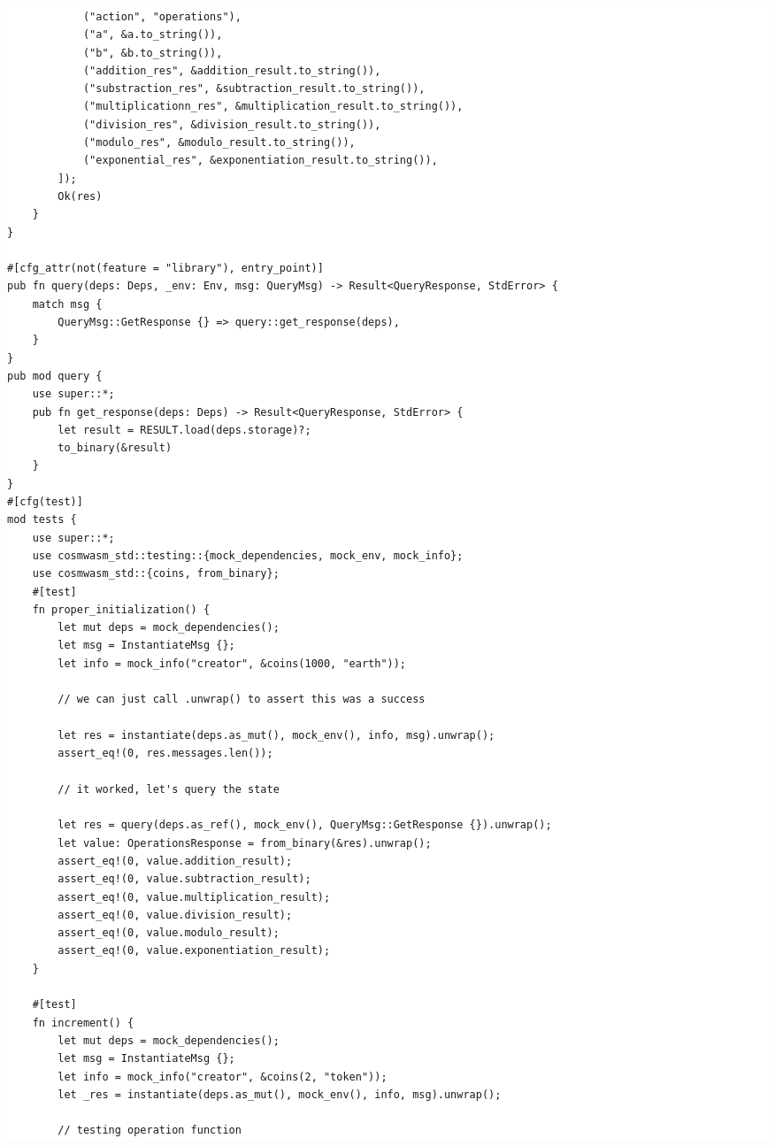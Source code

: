 ```
            ("action", "operations"),
            ("a", &a.to_string()),
            ("b", &b.to_string()),
            ("addition_res", &addition_result.to_string()),
            ("substraction_res", &subtraction_result.to_string()),
            ("multiplicationn_res", &multiplication_result.to_string()),
            ("division_res", &division_result.to_string()),
            ("modulo_res", &modulo_result.to_string()),
            ("exponential_res", &exponentiation_result.to_string()),
        ]);
        Ok(res)
    }
}

#[cfg_attr(not(feature = "library"), entry_point)]
pub fn query(deps: Deps, _env: Env, msg: QueryMsg) -> Result<QueryResponse, StdError> {
    match msg {
        QueryMsg::GetResponse {} => query::get_response(deps),
    }
}
pub mod query {
    use super::*;
    pub fn get_response(deps: Deps) -> Result<QueryResponse, StdError> {
        let result = RESULT.load(deps.storage)?;
        to_binary(&result)
    }
}
#[cfg(test)]
mod tests {
    use super::*;
    use cosmwasm_std::testing::{mock_dependencies, mock_env, mock_info};
    use cosmwasm_std::{coins, from_binary};
    #[test]
    fn proper_initialization() {
        let mut deps = mock_dependencies();
        let msg = InstantiateMsg {};
        let info = mock_info("creator", &coins(1000, "earth"));
        
        // we can just call .unwrap() to assert this was a success
        
        let res = instantiate(deps.as_mut(), mock_env(), info, msg).unwrap();
        assert_eq!(0, res.messages.len());
        
        // it worked, let's query the state
        
        let res = query(deps.as_ref(), mock_env(), QueryMsg::GetResponse {}).unwrap();
        let value: OperationsResponse = from_binary(&res).unwrap();
        assert_eq!(0, value.addition_result);
        assert_eq!(0, value.subtraction_result);
        assert_eq!(0, value.multiplication_result);
        assert_eq!(0, value.division_result);
        assert_eq!(0, value.modulo_result);
        assert_eq!(0, value.exponentiation_result);
    }
    
    #[test]
    fn increment() {
        let mut deps = mock_dependencies();
        let msg = InstantiateMsg {};
        let info = mock_info("creator", &coins(2, "token"));
        let _res = instantiate(deps.as_mut(), mock_env(), info, msg).unwrap();
        
        // testing operation function
```